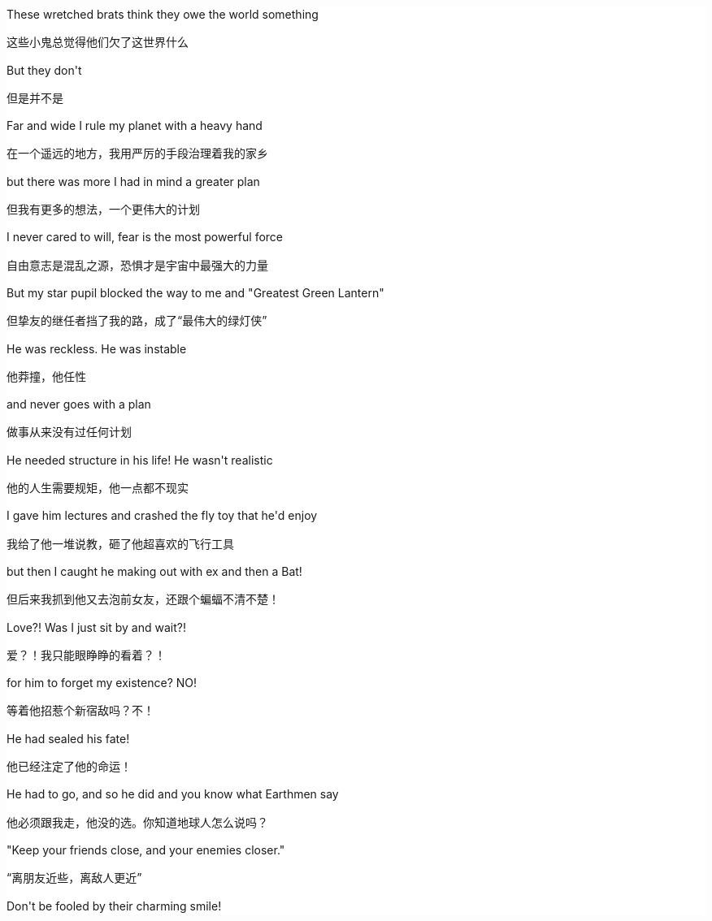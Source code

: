 These wretched brats think they owe the world something

这些小鬼总觉得他们欠了这世界什么

But they don't

但是并不是

Far and wide I rule my planet with a heavy hand

在一个遥远的地方，我用严厉的手段治理着我的家乡

but there was more I had in mind a greater plan

但我有更多的想法，一个更伟大的计划

I never cared to will, fear is the most powerful force

自由意志是混乱之源，恐惧才是宇宙中最强大的力量

But my star pupil blocked the way to me and "Greatest Green Lantern"

但挚友的继任者挡了我的路，成了“最伟大的绿灯侠”

He was reckless. He was instable

他莽撞，他任性

and never goes with a plan

做事从来没有过任何计划

He needed structure in his life! He wasn't realistic

他的人生需要规矩，他一点都不现实

I gave him lectures and crashed the fly toy that he'd enjoy

我给了他一堆说教，砸了他超喜欢的飞行工具

but then I caught he making out with ex and then a Bat!

但后来我抓到他又去泡前女友，还跟个蝙蝠不清不楚！

Love?! Was I just sit by and wait?!

爱？！我只能眼睁睁的看着？！

for him to forget my existence? NO!

等着他招惹个新宿敌吗？不！

He had sealed his fate!

他已经注定了他的命运！

He had to go, and so he did and you know what Earthmen say

他必须跟我走，他没的选。你知道地球人怎么说吗？

"Keep your friends close, and your enemies closer."

“离朋友近些，离敌人更近”

Don't be fooled by their charming smile!
